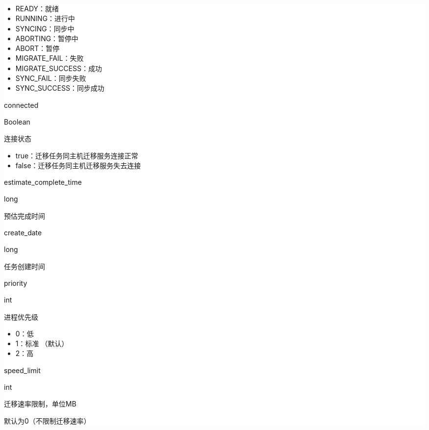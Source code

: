 <a name="ul71601324112816"></a><a name="ul71601324112816"></a><ul id="ul71601324112816"><li>READY：就绪</li><li>RUNNING：进行中</li><li>SYNCING：同步中</li><li>ABORTING：暂停中</li><li>ABORT：暂停</li><li>MIGRATE_FAIL：失败</li><li>MIGRATE_SUCCESS：成功</li><li>SYNC_FAIL：同步失败</li><li>SYNC_SUCCESS：同步成功</li></ul>
</td>
</tr>
<tr id="row5639864350"><td class="cellrowborder" valign="top" width="22.14%" headers="mcps1.2.4.1.1 "><p id="p663916616358"><a name="p663916616358"></a><a name="p663916616358"></a>connected</p>
</td>
<td class="cellrowborder" valign="top" width="20.84%" headers="mcps1.2.4.1.2 "><p id="p13639866357"><a name="p13639866357"></a><a name="p13639866357"></a>Boolean</p>
</td>
<td class="cellrowborder" valign="top" width="57.02%" headers="mcps1.2.4.1.3 "><p id="p56391633514"><a name="p56391633514"></a><a name="p56391633514"></a>连接状态</p>
<a name="ul18567236202817"></a><a name="ul18567236202817"></a><ul id="ul18567236202817"><li>true：迁移任务同主机迁移服务连接正常</li><li>false：迁移任务同主机迁移服务失去连接</li></ul>
</td>
</tr>
<tr id="row186391269359"><td class="cellrowborder" valign="top" width="22.14%" headers="mcps1.2.4.1.1 "><p id="p13639267353"><a name="p13639267353"></a><a name="p13639267353"></a>estimate_complete_time</p>
</td>
<td class="cellrowborder" valign="top" width="20.84%" headers="mcps1.2.4.1.2 "><p id="p126399611353"><a name="p126399611353"></a><a name="p126399611353"></a>long</p>
</td>
<td class="cellrowborder" valign="top" width="57.02%" headers="mcps1.2.4.1.3 "><p id="p156392663516"><a name="p156392663516"></a><a name="p156392663516"></a>预估完成时间</p>
</td>
</tr>
<tr id="row156399683510"><td class="cellrowborder" valign="top" width="22.14%" headers="mcps1.2.4.1.1 "><p id="p1363946123516"><a name="p1363946123516"></a><a name="p1363946123516"></a>create_date</p>
</td>
<td class="cellrowborder" valign="top" width="20.84%" headers="mcps1.2.4.1.2 "><p id="p1963910633516"><a name="p1963910633516"></a><a name="p1963910633516"></a>long</p>
</td>
<td class="cellrowborder" valign="top" width="57.02%" headers="mcps1.2.4.1.3 "><p id="p126391613352"><a name="p126391613352"></a><a name="p126391613352"></a>任务创建时间</p>
</td>
</tr>
<tr id="row146391067353"><td class="cellrowborder" valign="top" width="22.14%" headers="mcps1.2.4.1.1 "><p id="p163916633520"><a name="p163916633520"></a><a name="p163916633520"></a>priority</p>
</td>
<td class="cellrowborder" valign="top" width="20.84%" headers="mcps1.2.4.1.2 "><p id="p11639961354"><a name="p11639961354"></a><a name="p11639961354"></a>int</p>
</td>
<td class="cellrowborder" valign="top" width="57.02%" headers="mcps1.2.4.1.3 "><p id="p1563956103511"><a name="p1563956103511"></a><a name="p1563956103511"></a>进程优先级</p>
<a name="ul19970199122919"></a><a name="ul19970199122919"></a><ul id="ul19970199122919"><li>0：低</li><li>1：标准 （默认）</li><li>2：高</li></ul>
</td>
</tr>
<tr id="row1863956103519"><td class="cellrowborder" valign="top" width="22.14%" headers="mcps1.2.4.1.1 "><p id="p1163996103512"><a name="p1163996103512"></a><a name="p1163996103512"></a>speed_limit</p>
</td>
<td class="cellrowborder" valign="top" width="20.84%" headers="mcps1.2.4.1.2 "><p id="p96391860359"><a name="p96391860359"></a><a name="p96391860359"></a>int</p>
</td>
<td class="cellrowborder" valign="top" width="57.02%" headers="mcps1.2.4.1.3 "><p id="p1963915623512"><a name="p1963915623512"></a><a name="p1963915623512"></a>迁移速率限制，单位MB</p>
<p id="p166391618354"><a name="p166391618354"></a><a name="p166391618354"></a>默认为0（不限制迁移速率）</p>
</td>
</tr>